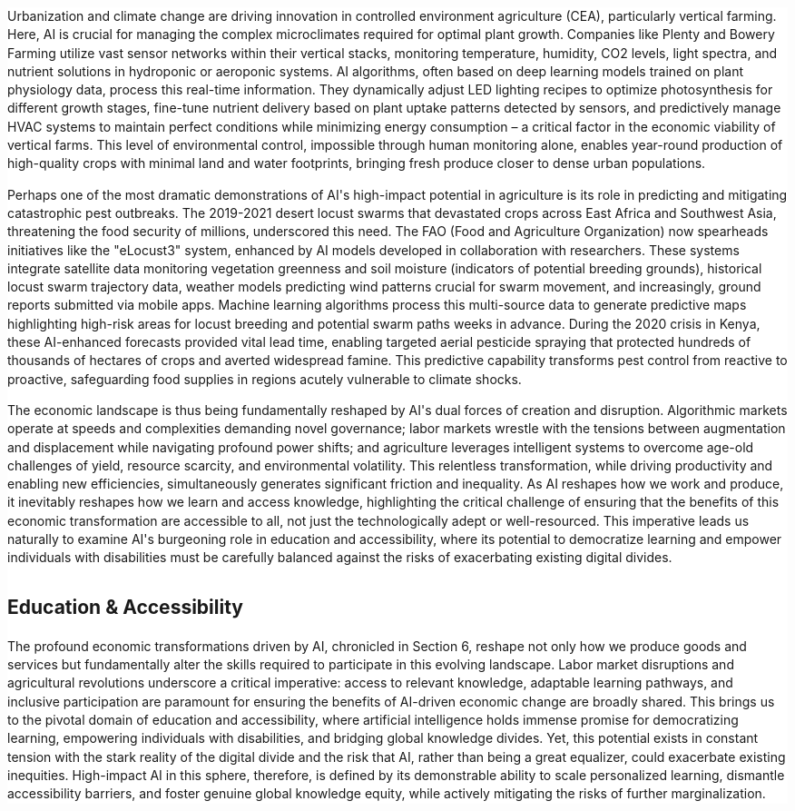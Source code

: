 Urbanization and climate change are driving innovation in controlled environment agriculture (CEA), particularly vertical farming. Here, AI is crucial for managing the complex microclimates required for optimal plant growth. Companies like Plenty and Bowery Farming utilize vast sensor networks within their vertical stacks, monitoring temperature, humidity, CO2 levels, light spectra, and nutrient solutions in hydroponic or aeroponic systems. AI algorithms, often based on deep learning models trained on plant physiology data, process this real-time information. They dynamically adjust LED lighting recipes to optimize photosynthesis for different growth stages, fine-tune nutrient delivery based on plant uptake patterns detected by sensors, and predictively manage HVAC systems to maintain perfect conditions while minimizing energy consumption – a critical factor in the economic viability of vertical farms. This level of environmental control, impossible through human monitoring alone, enables year-round production of high-quality crops with minimal land and water footprints, bringing fresh produce closer to dense urban populations.

Perhaps one of the most dramatic demonstrations of AI's high-impact potential in agriculture is its role in predicting and mitigating catastrophic pest outbreaks. The 2019-2021 desert locust swarms that devastated crops across East Africa and Southwest Asia, threatening the food security of millions, underscored this need. The FAO (Food and Agriculture Organization) now spearheads initiatives like the "eLocust3" system, enhanced by AI models developed in collaboration with researchers. These systems integrate satellite data monitoring vegetation greenness and soil moisture (indicators of potential breeding grounds), historical locust swarm trajectory data, weather models predicting wind patterns crucial for swarm movement, and increasingly, ground reports submitted via mobile apps. Machine learning algorithms process this multi-source data to generate predictive maps highlighting high-risk areas for locust breeding and potential swarm paths weeks in advance. During the 2020 crisis in Kenya, these AI-enhanced forecasts provided vital lead time, enabling targeted aerial pesticide spraying that protected hundreds of thousands of hectares of crops and averted widespread famine. This predictive capability transforms pest control from reactive to proactive, safeguarding food supplies in regions acutely vulnerable to climate shocks.

The economic landscape is thus being fundamentally reshaped by AI's dual forces of creation and disruption. Algorithmic markets operate at speeds and complexities demanding novel governance; labor markets wrestle with the tensions between augmentation and displacement while navigating profound power shifts; and agriculture leverages intelligent systems to overcome age-old challenges of yield, resource scarcity, and environmental volatility. This relentless transformation, while driving productivity and enabling new efficiencies, simultaneously generates significant friction and inequality. As AI reshapes how we work and produce, it inevitably reshapes how we learn and access knowledge, highlighting the critical challenge of ensuring that the benefits of this economic transformation are accessible to all, not just the technologically adept or well-resourced. This imperative leads us naturally to examine AI's burgeoning role in education and accessibility, where its potential to democratize learning and empower individuals with disabilities must be carefully balanced against the risks of exacerbating existing digital divides.

## Education & Accessibility

The profound economic transformations driven by AI, chronicled in Section 6, reshape not only how we produce goods and services but fundamentally alter the skills required to participate in this evolving landscape. Labor market disruptions and agricultural revolutions underscore a critical imperative: access to relevant knowledge, adaptable learning pathways, and inclusive participation are paramount for ensuring the benefits of AI-driven economic change are broadly shared. This brings us to the pivotal domain of education and accessibility, where artificial intelligence holds immense promise for democratizing learning, empowering individuals with disabilities, and bridging global knowledge divides. Yet, this potential exists in constant tension with the stark reality of the digital divide and the risk that AI, rather than being a great equalizer, could exacerbate existing inequities. High-impact AI in this sphere, therefore, is defined by its demonstrable ability to scale personalized learning, dismantle accessibility barriers, and foster genuine global knowledge equity, while actively mitigating the risks of further marginalization.

